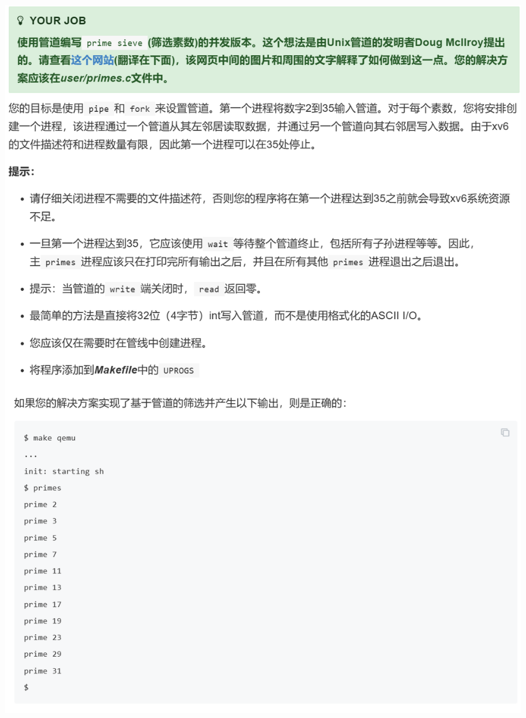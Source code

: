 ![picture 24](.assets_IMG/MIT%206.S081%20Fall%202020%20Lab%201/IMG_20230925-103906.png)  

![picture 25](.assets_IMG/MIT%206.S081%20Fall%202020%20Lab%201/IMG_20230925-103928.png)  
